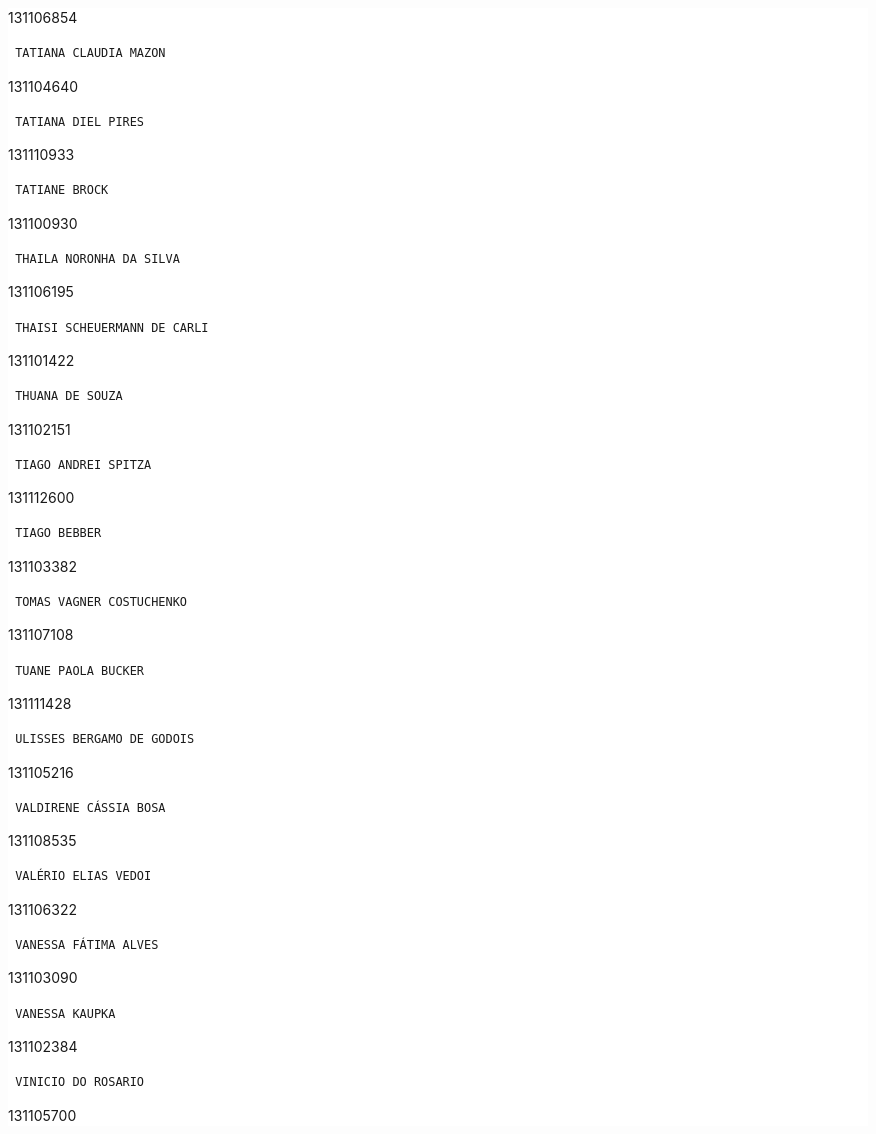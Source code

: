    131106854

     TATIANA CLAUDIA MAZON

   131104640

     TATIANA DIEL PIRES

   131110933

     TATIANE BROCK

   131100930

     THAILA NORONHA DA SILVA

   131106195

     THAISI SCHEUERMANN DE CARLI

   131101422

     THUANA DE SOUZA

   131102151

     TIAGO ANDREI SPITZA

   131112600

     TIAGO BEBBER

   131103382

     TOMAS VAGNER COSTUCHENKO

   131107108

     TUANE PAOLA BUCKER

   131111428

     ULISSES BERGAMO DE GODOIS

   131105216

     VALDIRENE CÁSSIA BOSA

   131108535

     VALÉRIO ELIAS VEDOI

   131106322

     VANESSA FÁTIMA ALVES

   131103090

     VANESSA KAUPKA

   131102384

     VINICIO DO ROSARIO

   131105700
